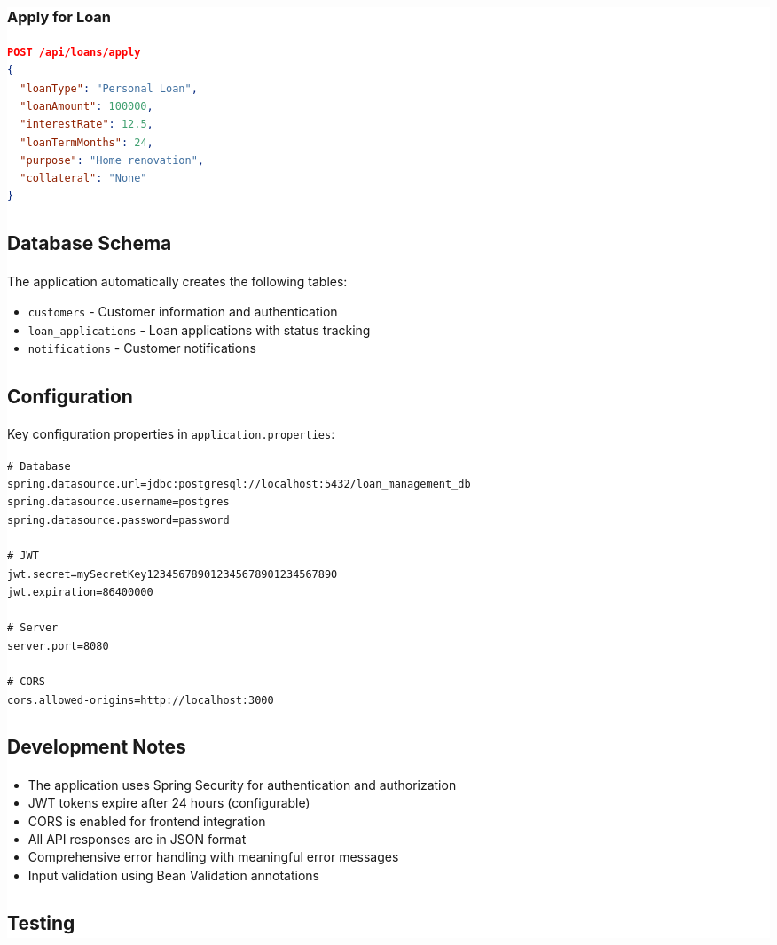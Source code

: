 ### Apply for Loan
```json
POST /api/loans/apply
{
  "loanType": "Personal Loan",
  "loanAmount": 100000,
  "interestRate": 12.5,
  "loanTermMonths": 24,
  "purpose": "Home renovation",
  "collateral": "None"
}
```

## Database Schema

The application automatically creates the following tables:
- `customers` - Customer information and authentication
- `loan_applications` - Loan applications with status tracking
- `notifications` - Customer notifications

## Configuration

Key configuration properties in `application.properties`:

```properties
# Database
spring.datasource.url=jdbc:postgresql://localhost:5432/loan_management_db
spring.datasource.username=postgres
spring.datasource.password=password

# JWT
jwt.secret=mySecretKey123456789012345678901234567890
jwt.expiration=86400000

# Server
server.port=8080

# CORS
cors.allowed-origins=http://localhost:3000
```

## Development Notes

- The application uses Spring Security for authentication and authorization
- JWT tokens expire after 24 hours (configurable)
- CORS is enabled for frontend integration
- All API responses are in JSON format
- Comprehensive error handling with meaningful error messages
- Input validation using Bean Validation annotations

## Testing
